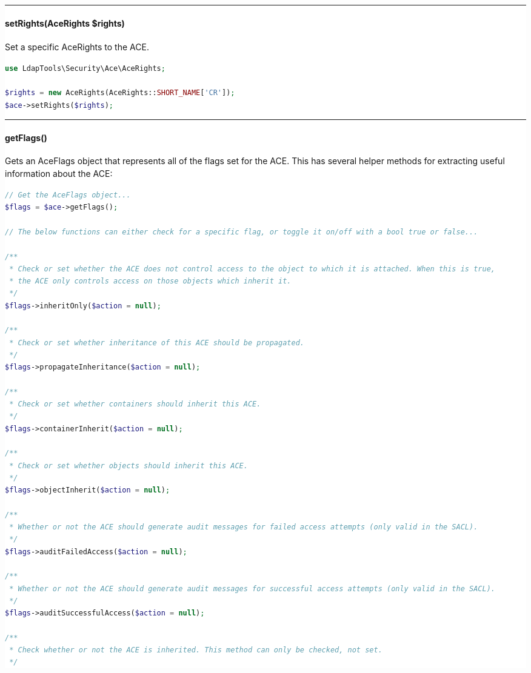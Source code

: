 ```php
```

------------------------
#### setRights(AceRights $rights)

Set a specific AceRights to the ACE.

```php
use LdapTools\Security\Ace\AceRights;

$rights = new AceRights(AceRights::SHORT_NAME['CR']);
$ace->setRights($rights);
```

------------------------
#### getFlags()

Gets an AceFlags object that represents all of the flags set for the ACE. This has several helper methods for extracting
useful information about the ACE:

```php
// Get the AceFlags object...
$flags = $ace->getFlags();

// The below functions can either check for a specific flag, or toggle it on/off with a bool true or false...

/**
 * Check or set whether the ACE does not control access to the object to which it is attached. When this is true,
 * the ACE only controls access on those objects which inherit it.
 */
$flags->inheritOnly($action = null);

/**
 * Check or set whether inheritance of this ACE should be propagated.
 */
$flags->propagateInheritance($action = null);

/**
 * Check or set whether containers should inherit this ACE.
 */
$flags->containerInherit($action = null);

/**
 * Check or set whether objects should inherit this ACE.
 */
$flags->objectInherit($action = null);

/**
 * Whether or not the ACE should generate audit messages for failed access attempts (only valid in the SACL).
 */
$flags->auditFailedAccess($action = null);

/**
 * Whether or not the ACE should generate audit messages for successful access attempts (only valid in the SACL).
 */
$flags->auditSuccessfulAccess($action = null);

/**
 * Check whether or not the ACE is inherited. This method can only be checked, not set.
 */
```